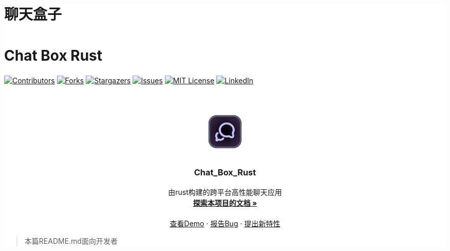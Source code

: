 # 聊天盒子
# Chat Box Rust



[![Contributors][contributors-shield]][contributors-url]
[![Forks][forks-shield]][forks-url]
[![Stargazers][stars-shield]][stars-url]
[![Issues][issues-shield]][issues-url]
[![MIT License][license-shield]][license-url]
[![LinkedIn][linkedin-shield]][linkedin-url]


<br />

<p align="center">
  <a href="https://github.com/horldsence/chat_box_vue/">
    <img src="src-tauri/icons/128x128@2x.png" alt="Logo" width="80" height="80">
  </a>

  <h3 align="center">Chat_Box_Rust</h3>
  <p align="center">
    由rust构建的跨平台高性能聊天应用
    <br />
    <a href="https://github.com/horldsence/chat_box_vue"><strong>探索本项目的文档 »</strong></a>
    <br />
    <br />
    <a href="https://github.com/horldsence/chat_box_vue">查看Demo</a>
    ·
    <a href="https://github.com/horldsence/chat_box_vue/issues">报告Bug</a>
    ·
    <a href="https://github.com/horldsence/chat_box_vue/issues">提出新特性</a>
  </p>

</p>


> 本篇README.md面向开发者


[contributors-shield]: https://img.shields.io/github/contributors/horldsence/chat_box_vue.svg?style=flat-square
[contributors-url]: https://github.com/horldsence/chat_box_vue/graphs/contributors
[forks-shield]: https://img.shields.io/github/forks/horldsence/chat_box_vue.svg?style=flat-square
[forks-url]: https://github.com/horldsence/chat_box_vue/network/members
[stars-shield]: https://img.shields.io/github/stars/horldsence/chat_box_vue.svg?style=flat-square
[stars-url]: https://github.com/horldsence/chat_box_vue/stargazers
[issues-shield]: https://img.shields.io/github/issues/horldsence/chat_box_vue.svg?style=flat-square
[issues-url]: https://img.shields.io/github/issues/horldsence/chat_box_vue.svg
[license-shield]: https://img.shields.io/github/license/horldsence/chat_box_vue.svg?style=flat-square
[license-url]: https://github.com/horldsence/chat_box_vue/blob/master/LICENSE.txt
[linkedin-shield]: https://img.shields.io/badge/-LinkedIn-black.svg?style=flat-square&logo=linkedin&colorB=555
[linkedin-url]: https://linkedin.com/in/shaojintian